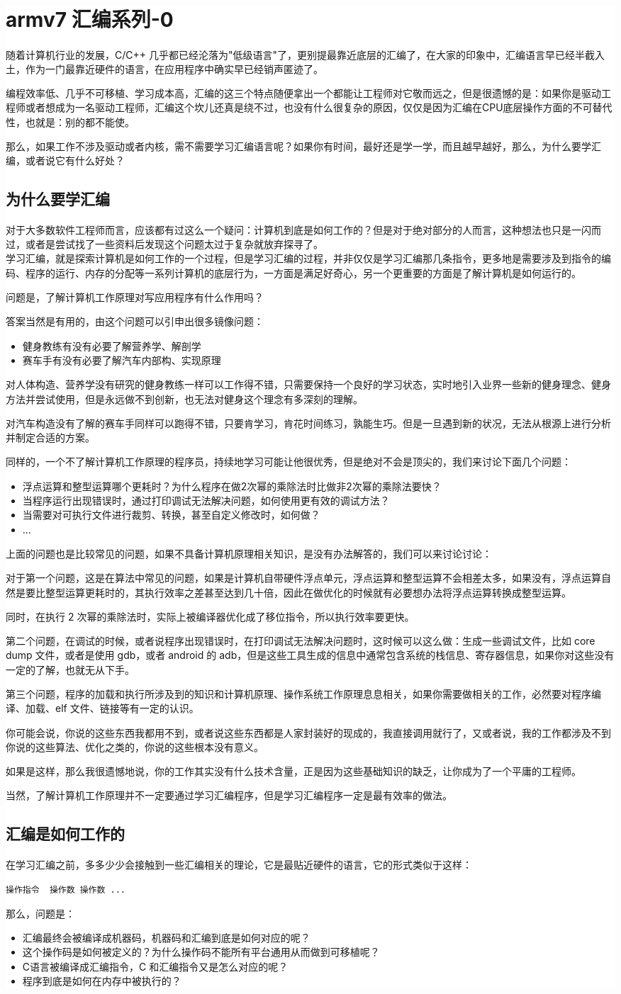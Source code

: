 # armv7 汇编系列-0
随着计算机行业的发展，C/C++ 几乎都已经沦落为"低级语言"了，更别提最靠近底层的汇编了，在大家的印象中，汇编语言早已经半截入土，作为一门最靠近硬件的语言，在应用程序中确实早已经销声匿迹了。   

编程效率低、几乎不可移植、学习成本高，汇编的这三个特点随便拿出一个都能让工程师对它敬而远之，但是很遗憾的是：如果你是驱动工程师或者想成为一名驱动工程师，汇编这个坎儿还真是绕不过，也没有什么很复杂的原因，仅仅是因为汇编在CPU底层操作方面的不可替代性，也就是：别的都不能使。  

那么，如果工作不涉及驱动或者内核，需不需要学习汇编语言呢？如果你有时间，最好还是学一学，而且越早越好，那么，为什么要学汇编，或者说它有什么好处？  

## 为什么要学汇编
对于大多数软件工程师而言，应该都有过这么一个疑问：计算机到底是如何工作的？但是对于绝对部分的人而言，这种想法也只是一闪而过，或者是尝试找了一些资料后发现这个问题太过于复杂就放弃探寻了。  
学习汇编，就是探索计算机是如何工作的一个过程，但是学习汇编的过程，并非仅仅是学习汇编那几条指令，更多地是需要涉及到指令的编码、程序的运行、内存的分配等一系列计算机的底层行为，一方面是满足好奇心，另一个更重要的方面是了解计算机是如何运行的。  

问题是，了解计算机工作原理对写应用程序有什么作用吗？  

答案当然是有用的，由这个问题可以引申出很多镜像问题：
* 健身教练有没有必要了解营养学、解剖学
* 赛车手有没有必要了解汽车内部构、实现原理

对人体构造、营养学没有研究的健身教练一样可以工作得不错，只需要保持一个良好的学习状态，实时地引入业界一些新的健身理念、健身方法并尝试使用，但是永远做不到创新，也无法对健身这个理念有多深刻的理解。  

对汽车构造没有了解的赛车手同样可以跑得不错，只要肯学习，肯花时间练习，孰能生巧。但是一旦遇到新的状况，无法从根源上进行分析并制定合适的方案。  

同样的，一个不了解计算机工作原理的程序员，持续地学习可能让他很优秀，但是绝对不会是顶尖的，我们来讨论下面几个问题：
* 浮点运算和整型运算哪个更耗时？为什么程序在做2次幂的乘除法时比做非2次幂的乘除法要快？
* 当程序运行出现错误时，通过打印调试无法解决问题，如何使用更有效的调试方法？
* 当需要对可执行文件进行裁剪、转换，甚至自定义修改时，如何做？
* ...

上面的问题也是比较常见的问题，如果不具备计算机原理相关知识，是没有办法解答的，我们可以来讨论讨论：

对于第一个问题，这是在算法中常见的问题，如果是计算机自带硬件浮点单元，浮点运算和整型运算不会相差太多，如果没有，浮点运算自然是要比整型运算更耗时的，其执行效率之差甚至达到几十倍，因此在做优化的时候就有必要想办法将浮点运算转换成整型运算。  

同时，在执行 2 次幂的乘除法时，实际上被编译器优化成了移位指令，所以执行效率要更快。  

第二个问题，在调试的时候，或者说程序出现错误时，在打印调试无法解决问题时，这时候可以这么做：生成一些调试文件，比如 core dump 文件，或者是使用 gdb，或者 android 的 adb，但是这些工具生成的信息中通常包含系统的栈信息、寄存器信息，如果你对这些没有一定的了解，也就无从下手。  

第三个问题，程序的加载和执行所涉及到的知识和计算机原理、操作系统工作原理息息相关，如果你需要做相关的工作，必然要对程序编译、加载、elf 文件、链接等有一定的认识。  

你可能会说，你说的这些东西我都用不到，或者说这些东西都是人家封装好的现成的，我直接调用就行了，又或者说，我的工作都涉及不到你说的这些算法、优化之类的，你说的这些根本没有意义。  

如果是这样，那么我很遗憾地说，你的工作其实没有什么技术含量，正是因为这些基础知识的缺乏，让你成为了一个平庸的工程师。  

当然，了解计算机工作原理并不一定要通过学习汇编程序，但是学习汇编程序一定是最有效率的做法。  


## 汇编是如何工作的
在学习汇编之前，多多少少会接触到一些汇编相关的理论，它是最贴近硬件的语言，它的形式类似于这样：

```
操作指令  操作数 操作数 ...
```

那么，问题是：
* 汇编最终会被编译成机器码，机器码和汇编到底是如何对应的呢？
* 这个操作码是如何被定义的？为什么操作码不能所有平台通用从而做到可移植呢？
* C语言被编译成汇编指令，C 和汇编指令又是怎么对应的呢？
* 程序到底是如何在内存中被执行的？
